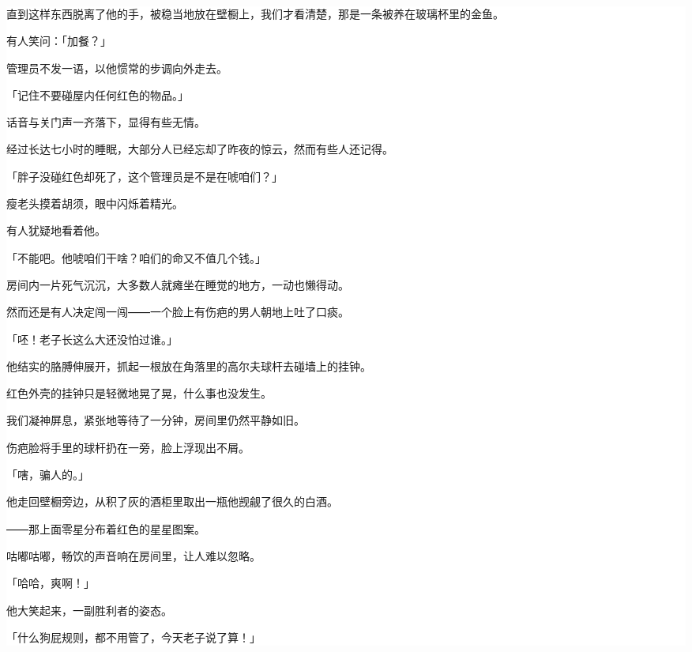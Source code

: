 
直到这样东西脱离了他的手，被稳当地放在壁橱上，我们才看清楚，那是一条被养在玻璃杯里的金鱼。


有人笑问：「加餐？」


管理员不发一语，以他惯常的步调向外走去。


「记住不要碰屋内任何红色的物品。」


话音与关门声一齐落下，显得有些无情。


经过长达七小时的睡眠，大部分人已经忘却了昨夜的惊云，然而有些人还记得。


「胖子没碰红色却死了，这个管理员是不是在唬咱们？」


瘦老头摸着胡须，眼中闪烁着精光。


有人犹疑地看着他。


「不能吧。他唬咱们干啥？咱们的命又不值几个钱。」


房间内一片死气沉沉，大多数人就瘫坐在睡觉的地方，一动也懒得动。


然而还是有人决定闯一闯——一个脸上有伤疤的男人朝地上吐了口痰。


「呸！老子长这么大还没怕过谁。」


他结实的胳膊伸展开，抓起一根放在角落里的高尔夫球杆去碰墙上的挂钟。


红色外壳的挂钟只是轻微地晃了晃，什么事也没发生。


我们凝神屏息，紧张地等待了一分钟，房间里仍然平静如旧。


伤疤脸将手里的球杆扔在一旁，脸上浮现出不屑。


「嗐，骗人的。」


他走回壁橱旁边，从积了灰的酒柜里取出一瓶他觊觎了很久的白酒。


——那上面零星分布着红色的星星图案。


咕嘟咕嘟，畅饮的声音响在房间里，让人难以忽略。


「哈哈，爽啊！」


他大笑起来，一副胜利者的姿态。


「什么狗屁规则，都不用管了，今天老子说了算！」

